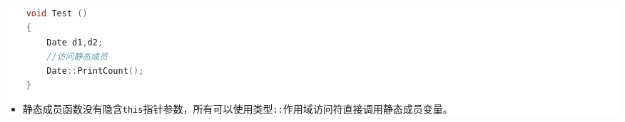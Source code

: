 ```C++
    void Test ()
    {
        Date d1,d2;
        //访问静态成员
        Date::PrintCount();
    }
```
* 静态成员函数没有隐含`this`指针参数，所有可以使用类型`::`作用域访问符直接调用静态成员变量。